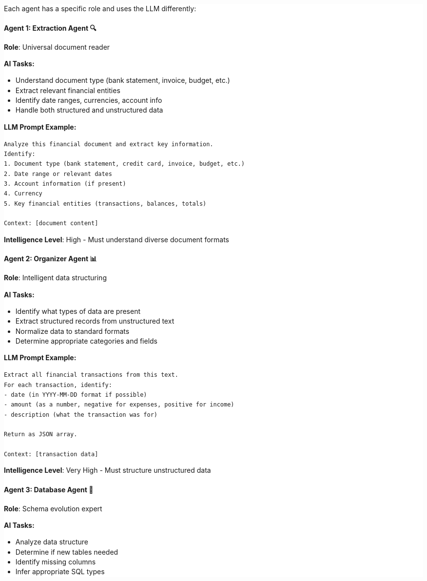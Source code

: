 Each agent has a specific role and uses the LLM differently:

#### Agent 1: Extraction Agent 🔍
**Role**: Universal document reader

**AI Tasks:**
- Understand document type (bank statement, invoice, budget, etc.)
- Extract relevant financial entities
- Identify date ranges, currencies, account info
- Handle both structured and unstructured data

**LLM Prompt Example:**
```
Analyze this financial document and extract key information.
Identify:
1. Document type (bank statement, credit card, invoice, budget, etc.)
2. Date range or relevant dates
3. Account information (if present)
4. Currency
5. Key financial entities (transactions, balances, totals)

Context: [document content]
```

**Intelligence Level**: High - Must understand diverse document formats

#### Agent 2: Organizer Agent 📊
**Role**: Intelligent data structuring

**AI Tasks:**
- Identify what types of data are present
- Extract structured records from unstructured text
- Normalize data to standard formats
- Determine appropriate categories and fields

**LLM Prompt Example:**
```
Extract all financial transactions from this text.
For each transaction, identify:
- date (in YYYY-MM-DD format if possible)
- amount (as a number, negative for expenses, positive for income)
- description (what the transaction was for)

Return as JSON array.

Context: [transaction data]
```

**Intelligence Level**: Very High - Must structure unstructured data

#### Agent 3: Database Agent 💾
**Role**: Schema evolution expert

**AI Tasks:**
- Analyze data structure
- Determine if new tables needed
- Identify missing columns
- Infer appropriate SQL types
